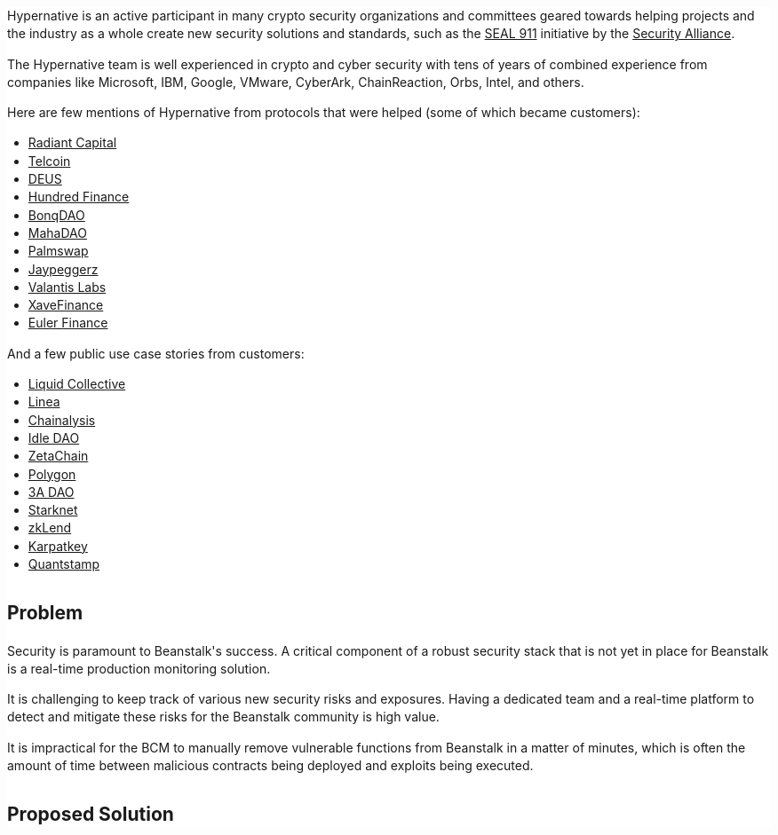 Hypernative is an active participant in many crypto security organizations and committees geared towards helping projects and the industry as a whole create new security solutions and standards, such as the [SEAL 911](https://github.com/security-alliance/seal-911) initiative by the [Security Alliance](https://securityalliance.org/).

The Hypernative team is well experienced in crypto and cyber security with tens of years of combined experience from companies like Microsoft, IBM, Google, VMware, CyberArk, ChainReaction, Orbs, Intel, and others.

Here are few mentions of Hypernative from protocols that were helped (some of which became customers):
* [Radiant Capital](https://twitter.com/RDNTCapital/status/1742638373863325790)
* [Telcoin](https://twitter.com/mwilliammyers/status/1745356262567739485)
* [DEUS](https://twitter.com/DeusDao/status/1661751727228596226)
* [Hundred Finance](https://blog.hundred.finance/15-04-23-hundred-finance-hack-post-mortem-d895b618cf33)
* [BonqDAO](https://mirror.xyz/bonqdaoblog.eth/Mq4qgNieUi-ytphYzPU-lWY_E1J2F7STq_xlCR3qGsE)
* [MahaDAO](https://twitter.com/senamakel/status/1610953131252416513)
* [Palmswap](https://twitter.com/Palmswaporg/status/1684902587303104512)
* [Jaypeggerz](https://twitter.com/jaypeggerz/status/1608395021031723010)
* [Valantis Labs](https://twitter.com/0xGreg_/status/1608418111887396864)
* [XaveFinance](https://twitter.com/XaveFinance/status/1579735814824931329)
* [Euler Finance](https://www.coinage.media/s2/he-stole-200-million-he-gave-it-back-now-hes-ready-to-explain-why)

And a few public use case stories from customers:
* [Liquid Collective](https://twitter.com/liquid_col/status/1726963707044143530)
* [Linea](https://twitter.com/HypernativeLabs/status/1755694828220735972)
* [Chainalysis](https://twitter.com/HypernativeLabs/status/1698982087246696634)
* [Idle DAO](https://twitter.com/idlefinance/status/1698697691222425685)
* [ZetaChain](https://twitter.com/zetablockchain/status/1675874912328712192)
* [Polygon](https://twitter.com/0xPolygonDevs/status/1672286493115596808)
* [3A DAO](https://twitter.com/HypernativeLabs/status/1725167225869332919)
* [Starknet](https://twitter.com/Starknet/status/1668222611950645250)
* [zkLend](https://twitter.com/zkLend/status/1650454560694239233)
* [Karpatkey](https://medium.com/@Hypernative/hypernative-partners-with-karpatkey-for-on-chain-security-and-risk-prevention-63e813335c2d)
* [Quantstamp](https://quantstamp.com/blog/quantstamp-x-hypernative-partner-to-enhance-web3-security)

## Problem

Security is paramount to Beanstalk's success. A critical component of a robust security stack that is not yet in place for Beanstalk is a real-time production monitoring solution.

It is challenging to keep track of various new security risks and exposures. Having a dedicated team and a real-time platform to detect and mitigate these risks for the Beanstalk community is high value.

It is impractical for the BCM to manually remove vulnerable functions from Beanstalk in a matter of minutes, which is often the amount of time between malicious contracts being deployed and exploits being executed.

## Proposed Solution
